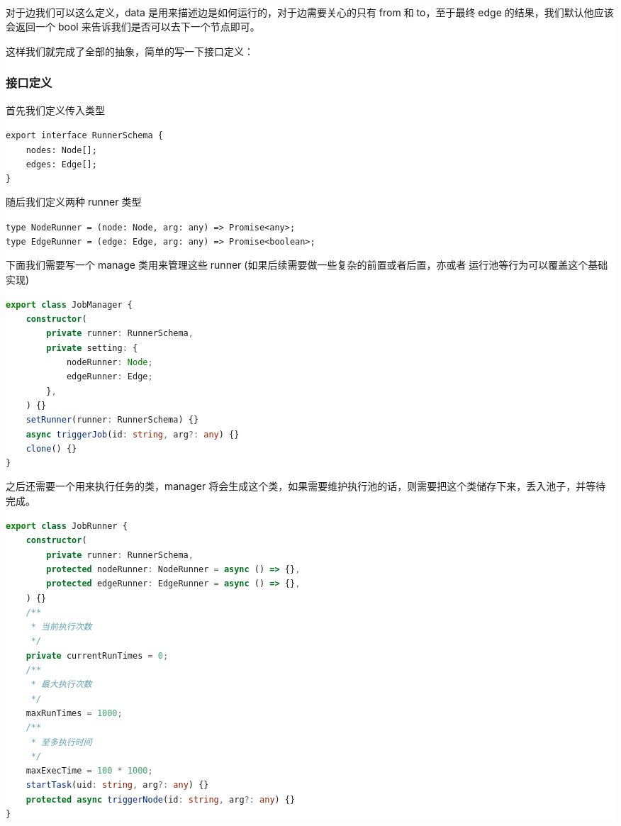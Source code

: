 对于边我们可以这么定义，data 是用来描述边是如何运行的，对于边需要关心的只有 from 和 to，至于最终 edge 的结果，我们默认他应该会返回一个 bool 来告诉我们是否可以去下一个节点即可。

这样我们就完成了全部的抽象，简单的写一下接口定义：

### 接口定义

首先我们定义传入类型

```
export interface RunnerSchema {
	nodes: Node[];
	edges: Edge[];
}
```

随后我们定义两种 runner 类型

```
type NodeRunner = (node: Node, arg: any) => Promise<any>;
type EdgeRunner = (edge: Edge, arg: any) => Promise<boolean>;
```

下面我们需要写一个 manage 类用来管理这些 runner (如果后续需要做一些复杂的前置或者后置，亦或者 运行池等行为可以覆盖这个基础实现)
```typescript
export class JobManager {
	constructor(
		private runner: RunnerSchema,
		private setting: {
			nodeRunner: Node;
			edgeRunner: Edge;
		},
	) {}
	setRunner(runner: RunnerSchema) {}
	async triggerJob(id: string, arg?: any) {}
	clone() {}
}
```

之后还需要一个用来执行任务的类，manager 将会生成这个类，如果需要维护执行池的话，则需要把这个类储存下来，丢入池子，并等待完成。

```typescript
export class JobRunner {
	constructor(
		private runner: RunnerSchema,
		protected nodeRunner: NodeRunner = async () => {},
		protected edgeRunner: EdgeRunner = async () => {},
	) {}
	/**
	 * 当前执行次数
	 */
	private currentRunTimes = 0;
	/**
	 * 最大执行次数
	 */
	maxRunTimes = 1000;
	/**
	 * 至多执行时间
	 */
	maxExecTime = 100 * 1000;
	startTask(uid: string, arg?: any) {}
	protected async triggerNode(id: string, arg?: any) {}
}
```
